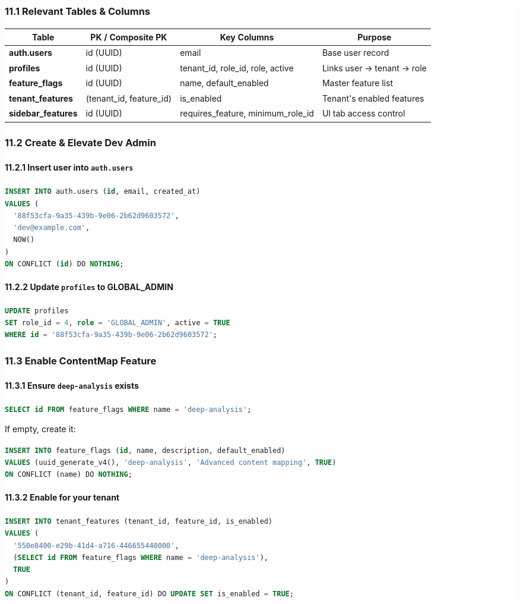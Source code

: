 ### 11.1 Relevant Tables & Columns

| Table                | PK / Composite PK       | Key Columns                       | Purpose                    |
| -------------------- | ----------------------- | --------------------------------- | -------------------------- |
| **auth.users**       | id (UUID)               | email                             | Base user record           |
| **profiles**         | id (UUID)               | tenant_id, role_id, role, active  | Links user → tenant → role |
| **feature_flags**    | id (UUID)               | name, default_enabled             | Master feature list        |
| **tenant_features**  | (tenant_id, feature_id) | is_enabled                        | Tenant's enabled features  |
| **sidebar_features** | id (UUID)               | requires_feature, minimum_role_id | UI tab access control      |

### 11.2 Create & Elevate Dev Admin

#### 11.2.1 Insert user into `auth.users`

```sql
INSERT INTO auth.users (id, email, created_at)
VALUES (
  '88f53cfa-9a35-439b-9e06-2b62d9603572',
  'dev@example.com',
  NOW()
)
ON CONFLICT (id) DO NOTHING;
```

#### 11.2.2 Update `profiles` to GLOBAL_ADMIN

```sql
UPDATE profiles
SET role_id = 4, role = 'GLOBAL_ADMIN', active = TRUE
WHERE id = '88f53cfa-9a35-439b-9e06-2b62d9603572';
```

### 11.3 Enable ContentMap Feature

#### 11.3.1 Ensure `deep-analysis` exists

```sql
SELECT id FROM feature_flags WHERE name = 'deep-analysis';
```

If empty, create it:

```sql
INSERT INTO feature_flags (id, name, description, default_enabled)
VALUES (uuid_generate_v4(), 'deep-analysis', 'Advanced content mapping', TRUE)
ON CONFLICT (name) DO NOTHING;
```

#### 11.3.2 Enable for your tenant

```sql
INSERT INTO tenant_features (tenant_id, feature_id, is_enabled)
VALUES (
  '550e8400-e29b-41d4-a716-446655440000',
  (SELECT id FROM feature_flags WHERE name = 'deep-analysis'),
  TRUE
)
ON CONFLICT (tenant_id, feature_id) DO UPDATE SET is_enabled = TRUE;
```
